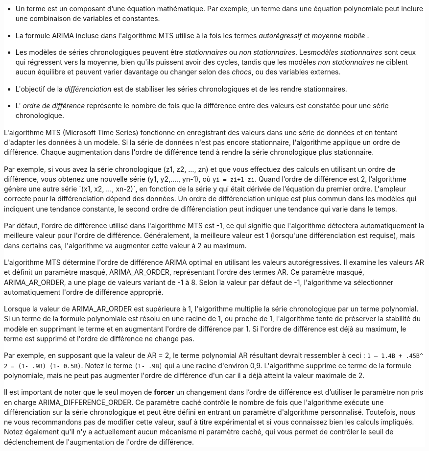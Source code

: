 -   Un terme est un composant d’une équation mathématique. Par exemple, un terme dans une équation polynomiale peut inclure une combinaison de variables et constantes.  
  
-   La formule ARIMA incluse dans l'algorithme MTS utilise à la fois les termes *autorégressif* et *moyenne mobile* .  
  
-   Les modèles de séries chronologiques peuvent être *stationnaires* ou *non stationnaires*. Les*modèles stationnaires* sont ceux qui régressent vers la moyenne, bien qu'ils puissent avoir des cycles, tandis que les modèles *non stationnaires* ne ciblent aucun équilibre et peuvent varier davantage ou changer selon des *chocs*, ou des variables externes.  
  
-   L'objectif de la *différenciation* est de stabiliser les séries chronologiques et de les rendre stationnaires.  
  
-   L'  *ordre de différence* représente le nombre de fois que la différence entre des valeurs est constatée pour une série chronologique.  
  
 L'algorithme MTS (Microsoft Time Series) fonctionne en enregistrant des valeurs dans une série de données et en tentant d'adapter les données à un modèle. Si la série de données n'est pas encore stationnaire, l'algorithme applique un ordre de différence. Chaque augmentation dans l'ordre de différence tend à rendre la série chronologique plus stationnaire.  
  
 Par exemple, si vous avez la série chronologique (z1, z2, …, zn) et que vous effectuez des calculs en utilisant un ordre de différence, vous obtenez une nouvelle série (y1, y2,…., yn-1), où `yi = zi+1-zi`. Quand l’ordre de différence est 2, l’algorithme génère une autre série \`(x1, x2, …, xn-2)`, en fonction de la série y qui était dérivée de l’équation du premier ordre. L'ampleur correcte pour la différenciation dépend des données. Un ordre de différenciation unique est plus commun dans les modèles qui indiquent une tendance constante, le second ordre de différenciation peut indiquer une tendance qui varie dans le temps.  
  
 Par défaut, l'ordre de différence utilisé dans l'algorithme MTS est -1, ce qui signifie que l'algorithme détectera automatiquement la meilleure valeur pour l'ordre de différence. Généralement, la meilleure valeur est 1 (lorsqu'une différenciation est requise), mais dans certains cas, l'algorithme va augmenter cette valeur à 2 au maximum.  
  
 L'algorithme MTS détermine l'ordre de différence ARIMA optimal en utilisant les valeurs autorégressives. Il examine les valeurs AR et définit un paramètre masqué, ARIMA_AR_ORDER, représentant l'ordre des termes AR. Ce paramètre masqué, ARIMA_AR_ORDER, a une plage de valeurs variant de -1 à 8. Selon la valeur par défaut de -1, l'algorithme va sélectionner automatiquement l'ordre de différence approprié.  
  
 Lorsque la valeur de ARIMA_AR_ORDER est supérieure à 1, l'algorithme multiplie la série chronologique par un terme polynomial. Si un terme de la formule polynomiale est résolu en une racine de 1, ou proche de 1, l'algorithme tente de préserver la stabilité du modèle en supprimant le terme et en augmentant l'ordre de différence par 1. Si l'ordre de différence est déjà au maximum, le terme est supprimé et l'ordre de différence ne change pas.  
  
 Par exemple, en supposant que la valeur de AR = 2, le terme polynomial AR résultant devrait ressembler à ceci : `1 – 1.4B + .45B^2 = (1- .9B) (1- 0.5B)`. Notez le terme `(1- .9B)` qui a une racine d'environ 0,9. L'algorithme supprime ce terme de la formule polynomiale, mais ne peut pas augmenter l'ordre de différence d'un car il a déjà atteint la valeur maximale de 2.  
  
 Il est important de noter que le seul moyen de **forcer** un changement dans l’ordre de différence est d’utiliser le paramètre non pris en charge ARIMA_DIFFERENCE_ORDER. Ce paramètre caché contrôle le nombre de fois que l'algorithme exécute une différenciation sur la série chronologique et peut être défini en entrant un paramètre d'algorithme personnalisé. Toutefois, nous ne vous recommandons pas de modifier cette valeur, sauf à titre expérimental et si vous connaissez bien les calculs impliqués. Notez également qu'il n'y a actuellement aucun mécanisme ni paramètre caché, qui vous permet de contrôler le seuil de déclenchement de l'augmentation de l'ordre de différence.  
  